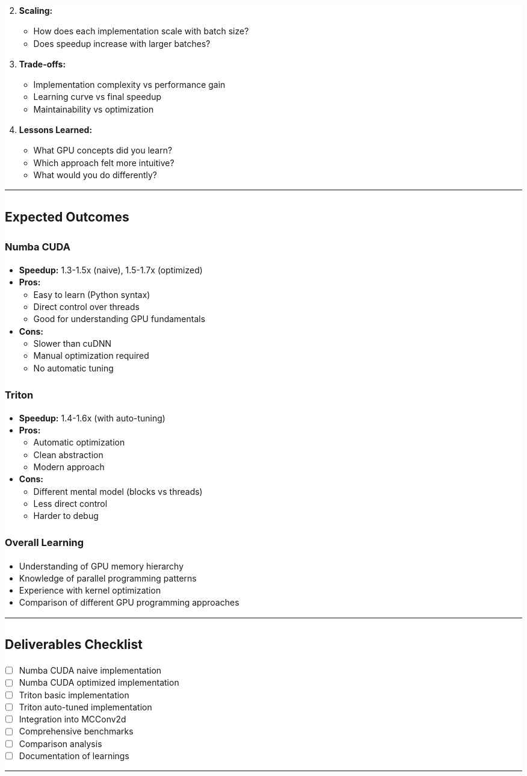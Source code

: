 2. **Scaling:**
   - How does each implementation scale with batch size?
   - Does speedup increase with larger batches?

3. **Trade-offs:**
   - Implementation complexity vs performance gain
   - Learning curve vs final speedup
   - Maintainability vs optimization

4. **Lessons Learned:**
   - What GPU concepts did you learn?
   - Which approach felt more intuitive?
   - What would you do differently?

---

## Expected Outcomes

### Numba CUDA
- **Speedup:** 1.3-1.5x (naive), 1.5-1.7x (optimized)
- **Pros:**
  - Easy to learn (Python syntax)
  - Direct control over threads
  - Good for understanding GPU fundamentals
- **Cons:**
  - Slower than cuDNN
  - Manual optimization required
  - No automatic tuning

### Triton
- **Speedup:** 1.4-1.6x (with auto-tuning)
- **Pros:**
  - Automatic optimization
  - Clean abstraction
  - Modern approach
- **Cons:**
  - Different mental model (blocks vs threads)
  - Less direct control
  - Harder to debug

### Overall Learning
- Understanding of GPU memory hierarchy
- Knowledge of parallel programming patterns
- Experience with kernel optimization
- Comparison of different GPU programming approaches

---

## Deliverables Checklist

- [ ] Numba CUDA naive implementation
- [ ] Numba CUDA optimized implementation
- [ ] Triton basic implementation
- [ ] Triton auto-tuned implementation
- [ ] Integration into MCConv2d
- [ ] Comprehensive benchmarks
- [ ] Comparison analysis
- [ ] Documentation of learnings

---